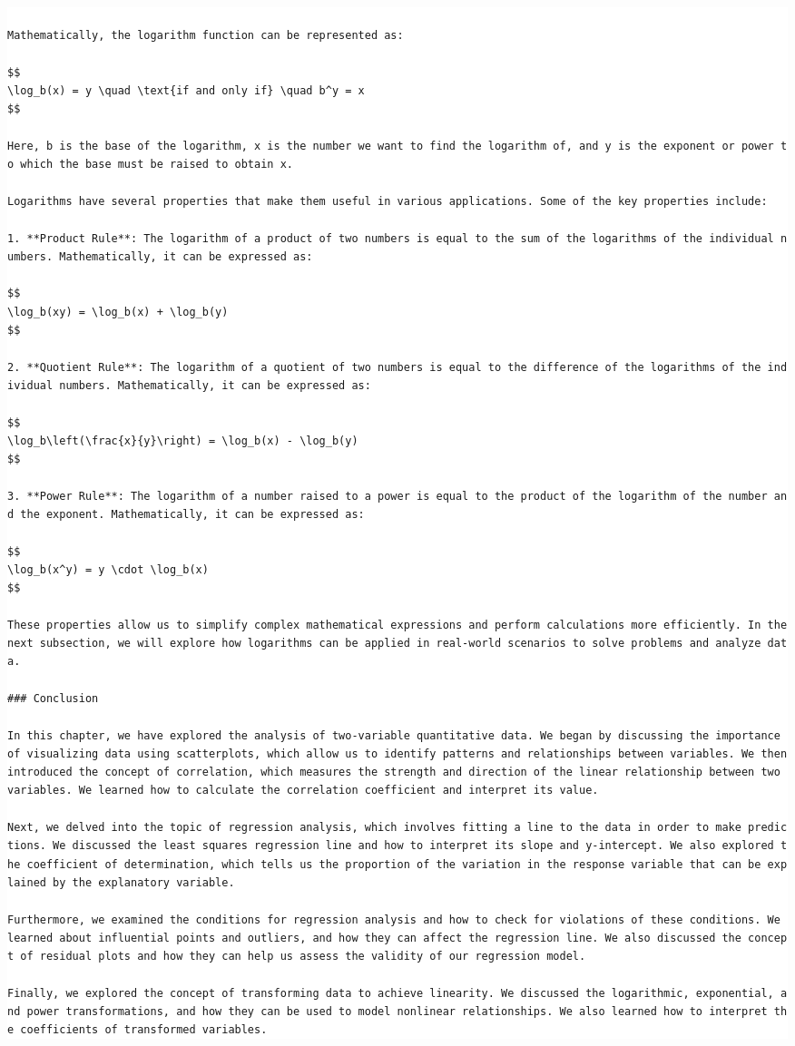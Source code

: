 ```

Mathematically, the logarithm function can be represented as:

$$
\log_b(x) = y \quad \text{if and only if} \quad b^y = x
$$

Here, b is the base of the logarithm, x is the number we want to find the logarithm of, and y is the exponent or power to which the base must be raised to obtain x.

Logarithms have several properties that make them useful in various applications. Some of the key properties include:

1. **Product Rule**: The logarithm of a product of two numbers is equal to the sum of the logarithms of the individual numbers. Mathematically, it can be expressed as:

$$
\log_b(xy) = \log_b(x) + \log_b(y)
$$

2. **Quotient Rule**: The logarithm of a quotient of two numbers is equal to the difference of the logarithms of the individual numbers. Mathematically, it can be expressed as:

$$
\log_b\left(\frac{x}{y}\right) = \log_b(x) - \log_b(y)
$$

3. **Power Rule**: The logarithm of a number raised to a power is equal to the product of the logarithm of the number and the exponent. Mathematically, it can be expressed as:

$$
\log_b(x^y) = y \cdot \log_b(x)
$$

These properties allow us to simplify complex mathematical expressions and perform calculations more efficiently. In the next subsection, we will explore how logarithms can be applied in real-world scenarios to solve problems and analyze data.

### Conclusion

In this chapter, we have explored the analysis of two-variable quantitative data. We began by discussing the importance of visualizing data using scatterplots, which allow us to identify patterns and relationships between variables. We then introduced the concept of correlation, which measures the strength and direction of the linear relationship between two variables. We learned how to calculate the correlation coefficient and interpret its value.

Next, we delved into the topic of regression analysis, which involves fitting a line to the data in order to make predictions. We discussed the least squares regression line and how to interpret its slope and y-intercept. We also explored the coefficient of determination, which tells us the proportion of the variation in the response variable that can be explained by the explanatory variable.

Furthermore, we examined the conditions for regression analysis and how to check for violations of these conditions. We learned about influential points and outliers, and how they can affect the regression line. We also discussed the concept of residual plots and how they can help us assess the validity of our regression model.

Finally, we explored the concept of transforming data to achieve linearity. We discussed the logarithmic, exponential, and power transformations, and how they can be used to model nonlinear relationships. We also learned how to interpret the coefficients of transformed variables.

```